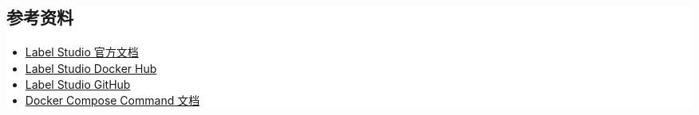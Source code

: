 ## 参考资料

- [Label Studio 官方文档](https://labelstud.io/guide/start)
- [Label Studio Docker Hub](https://hub.docker.com/r/heartexlabs/label-studio)
- [Label Studio GitHub](https://github.com/heartexlabs/label-studio)
- [Docker Compose Command 文档](https://docs.docker.com/compose/compose-file/05-services/#command)
